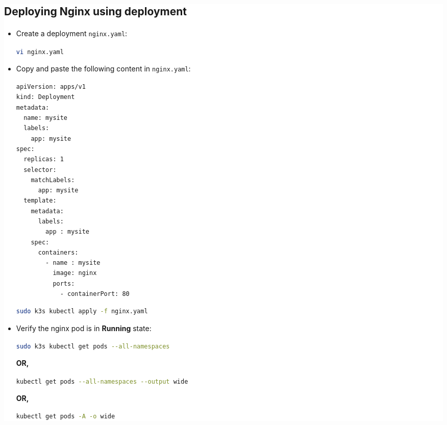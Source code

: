 ## Deploying Nginx using deployment

- Create a deployment `nginx.yaml`:

    ```sh
    vi nginx.yaml
    ```

- Copy and paste the following content in `nginx.yaml`:

    ```sh
    apiVersion: apps/v1
    kind: Deployment
    metadata:
      name: mysite
      labels:
        app: mysite
    spec:
      replicas: 1
      selector:
        matchLabels:
          app: mysite
      template:
        metadata:
          labels:
            app : mysite
        spec:
          containers:
            - name : mysite
              image: nginx
              ports:
                - containerPort: 80
    ```

    ```sh
    sudo k3s kubectl apply -f nginx.yaml
    ```

- Verify the nginx pod is in **Running** state:

    ```sh
    sudo k3s kubectl get pods --all-namespaces
    ```

    **OR,**

    ```sh
    kubectl get pods --all-namespaces --output wide
    ```

    **OR,**

    ```sh
    kubectl get pods -A -o wide
    ```

